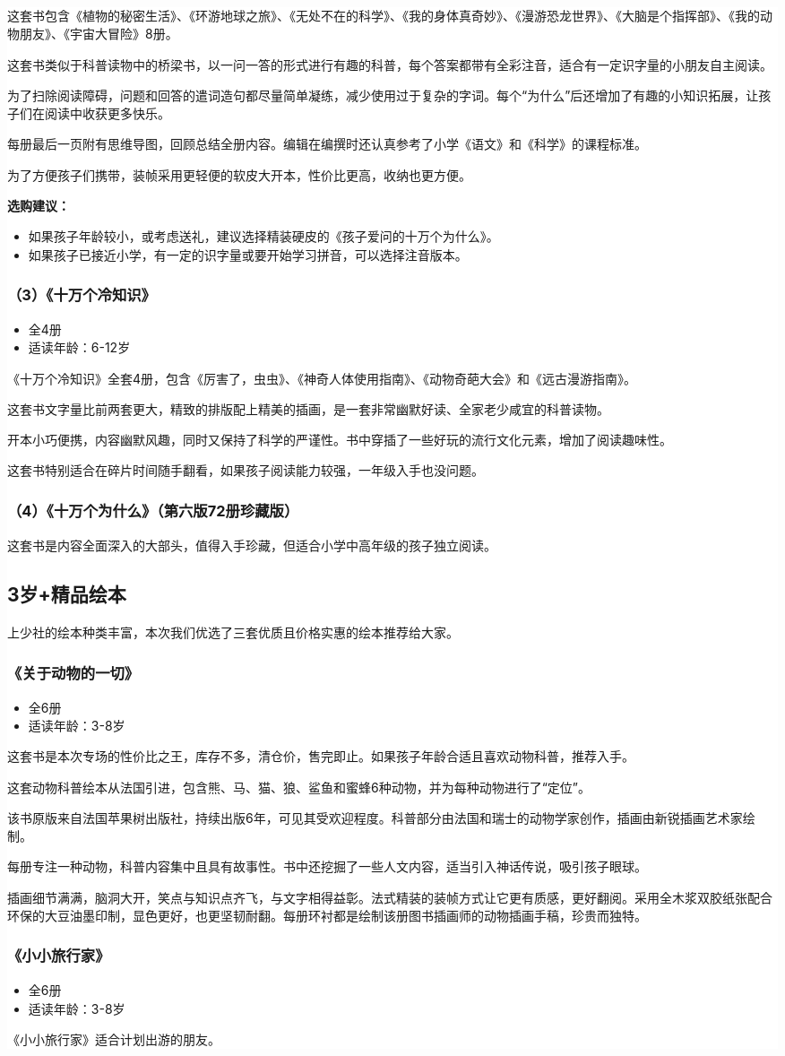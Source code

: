 这套书包含《植物的秘密生活》、《环游地球之旅》、《无处不在的科学》、《我的身体真奇妙》、《漫游恐龙世界》、《大脑是个指挥部》、《我的动物朋友》、《宇宙大冒险》8册。

这套书类似于科普读物中的桥梁书，以一问一答的形式进行有趣的科普，每个答案都带有全彩注音，适合有一定识字量的小朋友自主阅读。

为了扫除阅读障碍，问题和回答的遣词造句都尽量简单凝练，减少使用过于复杂的字词。每个“为什么”后还增加了有趣的小知识拓展，让孩子们在阅读中收获更多快乐。

每册最后一页附有思维导图，回顾总结全册内容。编辑在编撰时还认真参考了小学《语文》和《科学》的课程标准。

为了方便孩子们携带，装帧采用更轻便的软皮大开本，性价比更高，收纳也更方便。

**选购建议：**

*   如果孩子年龄较小，或考虑送礼，建议选择精装硬皮的《孩子爱问的十万个为什么》。
*   如果孩子已接近小学，有一定的识字量或要开始学习拼音，可以选择注音版本。

### （3）《十万个冷知识》

*   全4册
*   适读年龄：6-12岁

《十万个冷知识》全套4册，包含《厉害了，虫虫》、《神奇人体使用指南》、《动物奇葩大会》和《远古漫游指南》。

这套书文字量比前两套更大，精致的排版配上精美的插画，是一套非常幽默好读、全家老少咸宜的科普读物。

开本小巧便携，内容幽默风趣，同时又保持了科学的严谨性。书中穿插了一些好玩的流行文化元素，增加了阅读趣味性。

这套书特别适合在碎片时间随手翻看，如果孩子阅读能力较强，一年级入手也没问题。

### （4）《十万个为什么》（第六版72册珍藏版）

这套书是内容全面深入的大部头，值得入手珍藏，但适合小学中高年级的孩子独立阅读。

## 3岁+精品绘本

上少社的绘本种类丰富，本次我们优选了三套优质且价格实惠的绘本推荐给大家。

### 《关于动物的一切》

*   全6册
*   适读年龄：3-8岁

这套书是本次专场的性价比之王，库存不多，清仓价，售完即止。如果孩子年龄合适且喜欢动物科普，推荐入手。

这套动物科普绘本从法国引进，包含熊、马、猫、狼、鲨鱼和蜜蜂6种动物，并为每种动物进行了“定位”。

该书原版来自法国苹果树出版社，持续出版6年，可见其受欢迎程度。科普部分由法国和瑞士的动物学家创作，插画由新锐插画艺术家绘制。

每册专注一种动物，科普内容集中且具有故事性。书中还挖掘了一些人文内容，适当引入神话传说，吸引孩子眼球。

插画细节满满，脑洞大开，笑点与知识点齐飞，与文字相得益彰。法式精装的装帧方式让它更有质感，更好翻阅。采用全木浆双胶纸张配合环保的大豆油墨印制，显色更好，也更坚韧耐翻。每册环衬都是绘制该册图书插画师的动物插画手稿，珍贵而独特。

### 《小小旅行家》

*   全6册
*   适读年龄：3-8岁

《小小旅行家》适合计划出游的朋友。
